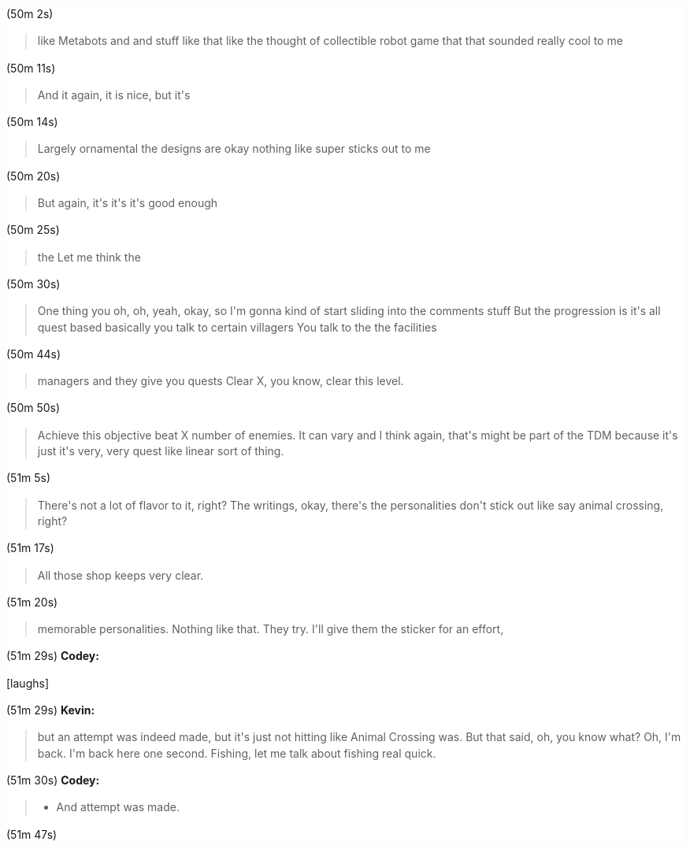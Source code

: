 (50m 2s)

> like Metabots and and stuff like that like the thought of collectible robot game that that sounded really cool to me

(50m 11s)

> And it again, it is nice, but it's

(50m 14s)

> Largely ornamental the designs are okay nothing like super sticks out to me

(50m 20s)

> But again, it's it's it's good enough

(50m 25s)

> the Let me think the

(50m 30s)

> One thing you oh, oh, yeah, okay, so I'm gonna kind of start sliding into the comments stuff But the progression is it's all quest based basically you talk to certain villagers You talk to the the facilities

(50m 44s)

> managers and they give you quests Clear X, you know, clear this level.

(50m 50s)

> Achieve this objective beat X number of enemies. It can vary and I think again, that's might be part of the TDM because it's just it's very, very quest like linear sort of thing.

(51m 5s)

> There's not a lot of flavor to it, right? The writings, okay, there's the personalities don't stick out like say animal crossing, right?

(51m 17s)

> All those shop keeps very clear.

(51m 20s)

> memorable personalities. Nothing like that. They try. I'll give them the sticker for an effort,

(51m 29s) **Codey:**

[laughs]

(51m 29s) **Kevin:**

> but an attempt was indeed made, but it's just not hitting like Animal Crossing was. But that said, oh, you know what? Oh, I'm back. I'm back here one second. Fishing, let me talk about fishing real quick.

(51m 30s) **Codey:**

> - And attempt was made.

(51m 47s)
